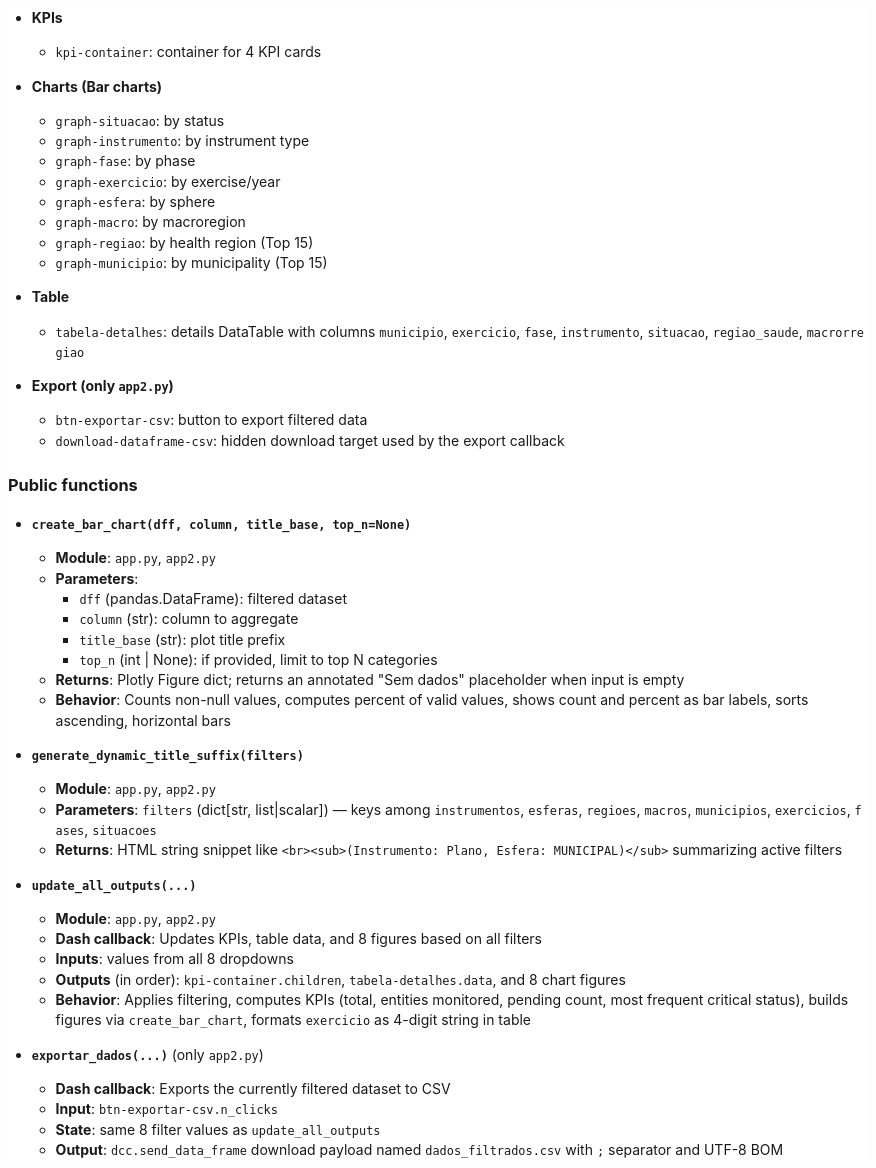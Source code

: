- **KPIs**
  - `kpi-container`: container for 4 KPI cards

- **Charts (Bar charts)**
  - `graph-situacao`: by status
  - `graph-instrumento`: by instrument type
  - `graph-fase`: by phase
  - `graph-exercicio`: by exercise/year
  - `graph-esfera`: by sphere
  - `graph-macro`: by macroregion
  - `graph-regiao`: by health region (Top 15)
  - `graph-municipio`: by municipality (Top 15)

- **Table**
  - `tabela-detalhes`: details DataTable with columns `municipio`, `exercicio`, `fase`, `instrumento`, `situacao`, `regiao_saude`, `macrorregiao`

- **Export (only `app2.py`)**
  - `btn-exportar-csv`: button to export filtered data
  - `download-dataframe-csv`: hidden download target used by the export callback

### Public functions

- **`create_bar_chart(dff, column, title_base, top_n=None)`**
  - **Module**: `app.py`, `app2.py`
  - **Parameters**:
    - `dff` (pandas.DataFrame): filtered dataset
    - `column` (str): column to aggregate
    - `title_base` (str): plot title prefix
    - `top_n` (int | None): if provided, limit to top N categories
  - **Returns**: Plotly Figure dict; returns an annotated "Sem dados" placeholder when input is empty
  - **Behavior**: Counts non-null values, computes percent of valid values, shows count and percent as bar labels, sorts ascending, horizontal bars

- **`generate_dynamic_title_suffix(filters)`**
  - **Module**: `app.py`, `app2.py`
  - **Parameters**: `filters` (dict[str, list|scalar]) — keys among `instrumentos`, `esferas`, `regioes`, `macros`, `municipios`, `exercicios`, `fases`, `situacoes`
  - **Returns**: HTML string snippet like `<br><sub>(Instrumento: Plano, Esfera: MUNICIPAL)</sub>` summarizing active filters

- **`update_all_outputs(...)`**
  - **Module**: `app.py`, `app2.py`
  - **Dash callback**: Updates KPIs, table data, and 8 figures based on all filters
  - **Inputs**: values from all 8 dropdowns
  - **Outputs** (in order): `kpi-container.children`, `tabela-detalhes.data`, and 8 chart figures
  - **Behavior**: Applies filtering, computes KPIs (total, entities monitored, pending count, most frequent critical status), builds figures via `create_bar_chart`, formats `exercicio` as 4-digit string in table

- **`exportar_dados(...)`** (only `app2.py`)
  - **Dash callback**: Exports the currently filtered dataset to CSV
  - **Input**: `btn-exportar-csv.n_clicks`
  - **State**: same 8 filter values as `update_all_outputs`
  - **Output**: `dcc.send_data_frame` download payload named `dados_filtrados.csv` with `;` separator and UTF-8 BOM

